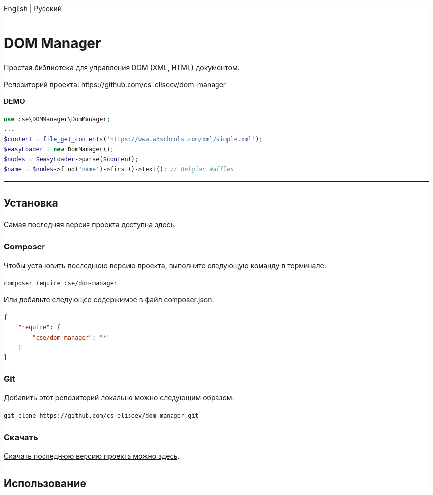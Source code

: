 [English](https://github.com/cs-eliseev/dom-manager/blob/master/README.md) | Русский

DOM Manager
=======

Простая библиотека для управления DOM (XML, HTML) документом.

Репозиторий проекта: https://github.com/cs-eliseev/dom-manager

**DEMO**

```php
use cse\DOMManager\DomManager;
...
$content = file_get_contents('https://www.w3schools.com/xml/simple.xml');
$easyLoader = new DomManager();
$nodes = $easyLoader->parse($content);
$name = $nodes->find('name')->first()->text(); // Belgian Waffles
```

***


## Установка

Самая последняя версия проекта доступна [здесь](https://github.com/cs-eliseev/dom-manager).

### Composer

Чтобы установить последнюю версию проекта, выполните следующую команду в терминале:
```shell
composer require cse/dom-manager
```

Или добавьте следующее содержимое в файл composer.json:
```json
{
    "require": {
        "cse/dom-manager": "*"
    }
}
```

### Git

Добавить этот репозиторий локально можно следующим образом:
```shell
git clone https://github.com/cs-eliseev/dom-manager.git
```

### Скачать

[Скачать последнюю версию проекта можно здесь](https://github.com/cs-eliseev/dom-manager/archive/master.zip).

## Использование
